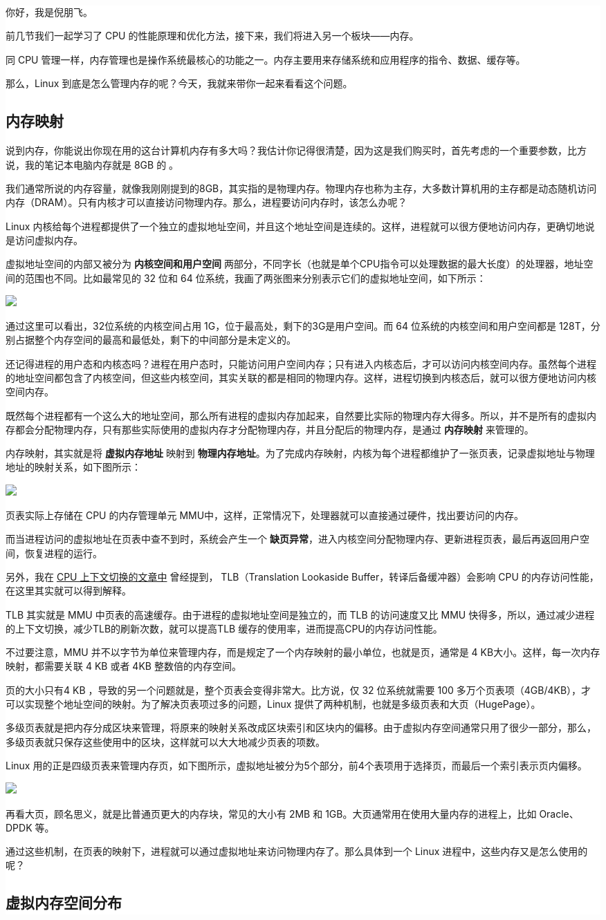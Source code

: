 你好，我是倪朋飞。

前几节我们一起学习了 CPU 的性能原理和优化方法，接下来，我们将进入另一个板块——内存。

同 CPU 管理一样，内存管理也是操作系统最核心的功能之一。内存主要用来存储系统和应用程序的指令、数据、缓存等。

那么，Linux 到底是怎么管理内存的呢？今天，我就来带你一起来看看这个问题。

## 内存映射

说到内存，你能说出你现在用的这台计算机内存有多大吗？我估计你记得很清楚，因为这是我们购买时，首先考虑的一个重要参数，比方说，我的笔记本电脑内存就是 8GB 的 。

我们通常所说的内存容量，就像我刚刚提到的8GB，其实指的是物理内存。物理内存也称为主存，大多数计算机用的主存都是动态随机访问内存（DRAM）。只有内核才可以直接访问物理内存。那么，进程要访问内存时，该怎么办呢？

Linux 内核给每个进程都提供了一个独立的虚拟地址空间，并且这个地址空间是连续的。这样，进程就可以很方便地访问内存，更确切地说是访问虚拟内存。

虚拟地址空间的内部又被分为 **内核空间和用户空间** 两部分，不同字长（也就是单个CPU指令可以处理数据的最大长度）的处理器，地址空间的范围也不同。比如最常见的 32 位和 64 位系统，我画了两张图来分别表示它们的虚拟地址空间，如下所示：

![](https://static001.geekbang.org/resource/image/ed/7b/ed8824c7a2e4020e2fdd2a104c70ab7b.png?wh=1004*456)

通过这里可以看出，32位系统的内核空间占用 1G，位于最高处，剩下的3G是用户空间。而 64 位系统的内核空间和用户空间都是 128T，分别占据整个内存空间的最高和最低处，剩下的中间部分是未定义的。

还记得进程的用户态和内核态吗？进程在用户态时，只能访问用户空间内存；只有进入内核态后，才可以访问内核空间内存。虽然每个进程的地址空间都包含了内核空间，但这些内核空间，其实关联的都是相同的物理内存。这样，进程切换到内核态后，就可以很方便地访问内核空间内存。

既然每个进程都有一个这么大的地址空间，那么所有进程的虚拟内存加起来，自然要比实际的物理内存大得多。所以，并不是所有的虚拟内存都会分配物理内存，只有那些实际使用的虚拟内存才分配物理内存，并且分配后的物理内存，是通过 **内存映射** 来管理的。

内存映射，其实就是将 **虚拟内存地址** 映射到 **物理内存地址**。为了完成内存映射，内核为每个进程都维护了一张页表，记录虚拟地址与物理地址的映射关系，如下图所示：

![](https://static001.geekbang.org/resource/image/fc/b6/fcfbe2f8eb7c6090d82bf93ecdc1f0b6.png?wh=572*370)

页表实际上存储在 CPU 的内存管理单元 MMU中，这样，正常情况下，处理器就可以直接通过硬件，找出要访问的内存。

而当进程访问的虚拟地址在页表中查不到时，系统会产生一个 **缺页异常**，进入内核空间分配物理内存、更新进程页表，最后再返回用户空间，恢复进程的运行。

另外，我在 [CPU 上下文切换的文章中](https://time.geekbang.org/column/article/69859) 曾经提到， TLB（Translation Lookaside Buffer，转译后备缓冲器）会影响 CPU 的内存访问性能，在这里其实就可以得到解释。

TLB 其实就是 MMU 中页表的高速缓存。由于进程的虚拟地址空间是独立的，而 TLB 的访问速度又比 MMU 快得多，所以，通过减少进程的上下文切换，减少TLB的刷新次数，就可以提高TLB 缓存的使用率，进而提高CPU的内存访问性能。

不过要注意，MMU 并不以字节为单位来管理内存，而是规定了一个内存映射的最小单位，也就是页，通常是 4 KB大小。这样，每一次内存映射，都需要关联 4 KB 或者 4KB 整数倍的内存空间。

页的大小只有4 KB ，导致的另一个问题就是，整个页表会变得非常大。比方说，仅 32 位系统就需要 100 多万个页表项（4GB/4KB），才可以实现整个地址空间的映射。为了解决页表项过多的问题，Linux 提供了两种机制，也就是多级页表和大页（HugePage）。

多级页表就是把内存分成区块来管理，将原来的映射关系改成区块索引和区块内的偏移。由于虚拟内存空间通常只用了很少一部分，那么，多级页表就只保存这些使用中的区块，这样就可以大大地减少页表的项数。

Linux 用的正是四级页表来管理内存页，如下图所示，虚拟地址被分为5个部分，前4个表项用于选择页，而最后一个索引表示页内偏移。

![](https://static001.geekbang.org/resource/image/b5/25/b5c9179ac64eb5c7ca26448065728325.png?wh=1390*460)

再看大页，顾名思义，就是比普通页更大的内存块，常见的大小有 2MB 和 1GB。大页通常用在使用大量内存的进程上，比如 Oracle、DPDK 等。

通过这些机制，在页表的映射下，进程就可以通过虚拟地址来访问物理内存了。那么具体到一个 Linux 进程中，这些内存又是怎么使用的呢？

## 虚拟内存空间分布

